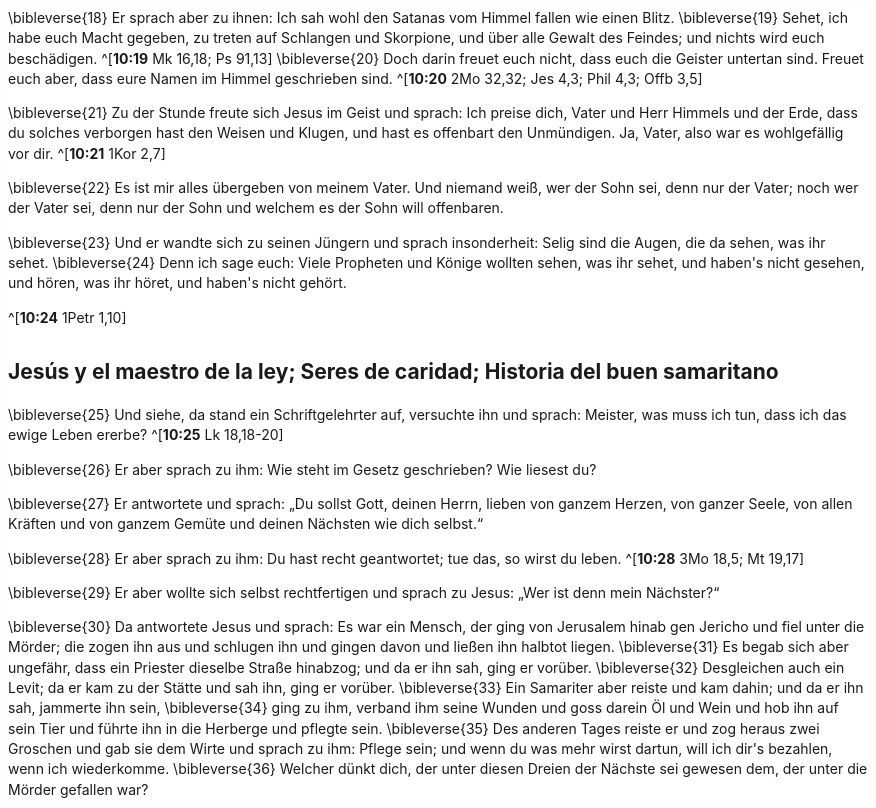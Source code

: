 
\bibleverse{18} Er sprach aber zu ihnen: Ich sah wohl den Satanas vom Himmel fallen wie einen Blitz. \bibleverse{19} Sehet, ich habe euch Macht gegeben, zu treten auf Schlangen und Skorpione, und über alle Gewalt des Feindes; und nichts wird euch beschädigen. ^[**10:19** Mk 16,18; Ps 91,13] \bibleverse{20} Doch darin freuet euch nicht, dass euch die Geister untertan sind. Freuet euch aber, dass eure Namen im Himmel geschrieben sind. 
^[**10:20** 2Mo 32,32; Jes 4,3; Phil 4,3; Offb 3,5] 
 

\bibleverse{21} Zu der Stunde freute sich Jesus im Geist und sprach: Ich preise dich, Vater und Herr Himmels und der Erde, dass du solches verborgen hast den Weisen und Klugen, und hast es offenbart den Unmündigen. Ja, Vater, also war es wohlgefällig vor dir. 
^[**10:21** 1Kor 2,7] 


\bibleverse{22} Es ist mir alles übergeben von meinem Vater. Und niemand weiß, wer der Sohn sei, denn nur der Vater; noch wer der Vater sei, denn nur der Sohn und welchem es der Sohn will offenbaren. 


\bibleverse{23} Und er wandte sich zu seinen Jüngern und sprach insonderheit: Selig sind die Augen, die da sehen, was ihr sehet. \bibleverse{24} Denn ich sage euch: Viele Propheten und Könige wollten sehen, was ihr sehet, und haben's nicht gesehen, und hören, was ihr höret, und haben's nicht gehört. 

^[**10:24** 1Petr 1,10] 


## Jesús y el maestro de la ley; Seres de caridad; Historia del buen samaritano
\bibleverse{25} Und siehe, da stand ein Schriftgelehrter auf, versuchte ihn und sprach: Meister, was muss ich tun, dass ich das ewige Leben ererbe? 
^[**10:25** Lk 18,18-20] 


\bibleverse{26} Er aber sprach zu ihm: Wie steht im Gesetz geschrieben? Wie liesest du? 


\bibleverse{27} Er antwortete und sprach: „Du sollst Gott, deinen Herrn, lieben von ganzem Herzen, von ganzer Seele, von allen Kräften und von ganzem Gemüte und deinen Nächsten wie dich selbst.“ 


\bibleverse{28} Er aber sprach zu ihm: Du hast recht geantwortet; tue das, so wirst du leben. 
^[**10:28** 3Mo 18,5; Mt 19,17] 


\bibleverse{29} Er aber wollte sich selbst rechtfertigen und sprach zu Jesus: „Wer ist denn mein Nächster?“ 


\bibleverse{30} Da antwortete Jesus und sprach: Es war ein Mensch, der ging von Jerusalem hinab gen Jericho und fiel unter die Mörder; die zogen ihn aus und schlugen ihn und gingen davon und ließen ihn halbtot liegen. \bibleverse{31} Es begab sich aber ungefähr, dass ein Priester dieselbe Straße hinabzog; und da er ihn sah, ging er vorüber. \bibleverse{32} Desgleichen auch ein Levit; da er kam zu der Stätte und sah ihn, ging er vorüber. \bibleverse{33} Ein Samariter aber reiste und kam dahin; und da er ihn sah, jammerte ihn sein, \bibleverse{34} ging zu ihm, verband ihm seine Wunden und goss darein Öl und Wein und hob ihn auf sein Tier und führte ihn in die Herberge und pflegte sein. \bibleverse{35} Des anderen Tages reiste er und zog heraus zwei Groschen und gab sie dem Wirte und sprach zu ihm: Pflege sein; und wenn du was mehr wirst dartun, will ich dir's bezahlen, wenn ich wiederkomme. \bibleverse{36} Welcher dünkt dich, der unter diesen Dreien der Nächste sei gewesen dem, der unter die Mörder gefallen war? 
